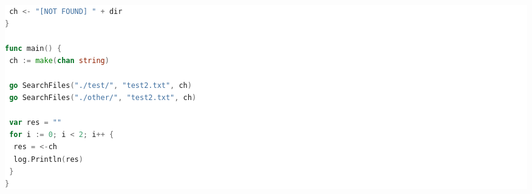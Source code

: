 ```go
 ch <- "[NOT FOUND] " + dir
}

func main() {
 ch := make(chan string)

 go SearchFiles("./test/", "test2.txt", ch)
 go SearchFiles("./other/", "test2.txt", ch)

 var res = ""
 for i := 0; i < 2; i++ {
  res = <-ch
  log.Println(res)
 }
}
```
